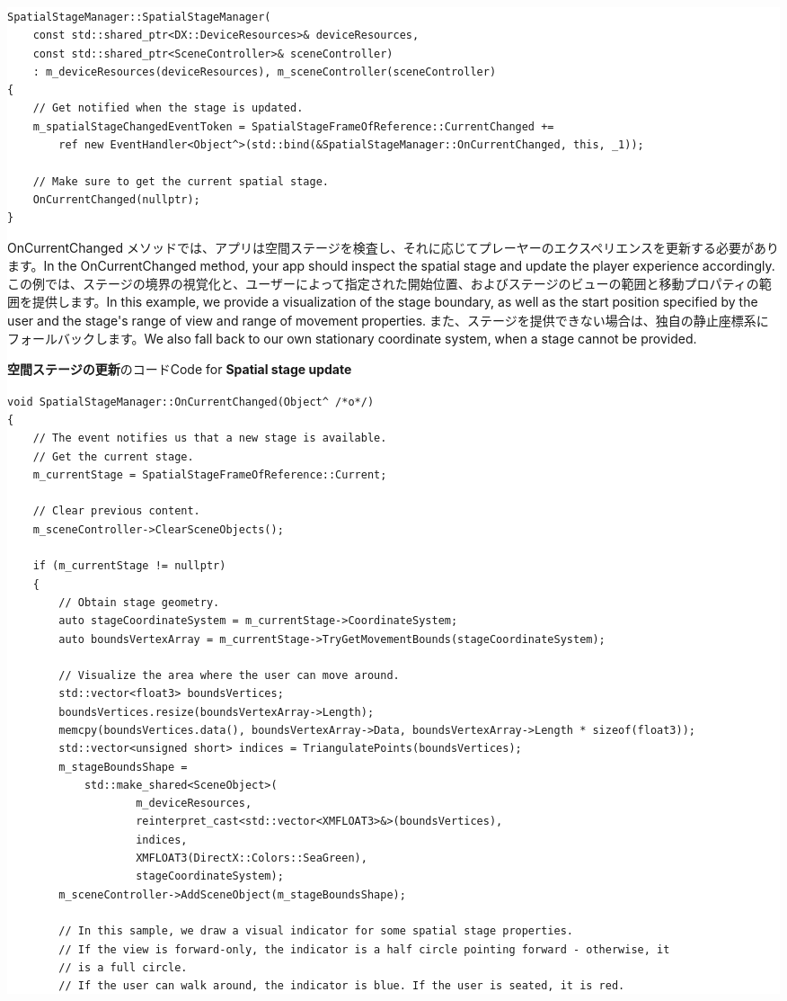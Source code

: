 ```
SpatialStageManager::SpatialStageManager(
    const std::shared_ptr<DX::DeviceResources>& deviceResources, 
    const std::shared_ptr<SceneController>& sceneController)
    : m_deviceResources(deviceResources), m_sceneController(sceneController)
{
    // Get notified when the stage is updated.
    m_spatialStageChangedEventToken = SpatialStageFrameOfReference::CurrentChanged +=
        ref new EventHandler<Object^>(std::bind(&SpatialStageManager::OnCurrentChanged, this, _1));

    // Make sure to get the current spatial stage.
    OnCurrentChanged(nullptr);
}
```

<span data-ttu-id="61a56-138">OnCurrentChanged メソッドでは、アプリは空間ステージを検査し、それに応じてプレーヤーのエクスペリエンスを更新する必要があります。</span><span class="sxs-lookup"><span data-stu-id="61a56-138">In the OnCurrentChanged method, your app should inspect the spatial stage and update the player experience accordingly.</span></span> <span data-ttu-id="61a56-139">この例では、ステージの境界の視覚化と、ユーザーによって指定された開始位置、およびステージのビューの範囲と移動プロパティの範囲を提供します。</span><span class="sxs-lookup"><span data-stu-id="61a56-139">In this example, we provide a visualization of the stage boundary, as well as the start position specified by the user and the stage's range of view and range of movement properties.</span></span> <span data-ttu-id="61a56-140">また、ステージを提供できない場合は、独自の静止座標系にフォールバックします。</span><span class="sxs-lookup"><span data-stu-id="61a56-140">We also fall back to our own stationary coordinate system, when a stage cannot be provided.</span></span>


<span data-ttu-id="61a56-141">**空間ステージの更新**のコード</span><span class="sxs-lookup"><span data-stu-id="61a56-141">Code for **Spatial stage update**</span></span>

```
void SpatialStageManager::OnCurrentChanged(Object^ /*o*/)
{
    // The event notifies us that a new stage is available.
    // Get the current stage.
    m_currentStage = SpatialStageFrameOfReference::Current;

    // Clear previous content.
    m_sceneController->ClearSceneObjects();

    if (m_currentStage != nullptr)
    {
        // Obtain stage geometry.
        auto stageCoordinateSystem = m_currentStage->CoordinateSystem;
        auto boundsVertexArray = m_currentStage->TryGetMovementBounds(stageCoordinateSystem);

        // Visualize the area where the user can move around.
        std::vector<float3> boundsVertices;
        boundsVertices.resize(boundsVertexArray->Length);
        memcpy(boundsVertices.data(), boundsVertexArray->Data, boundsVertexArray->Length * sizeof(float3));
        std::vector<unsigned short> indices = TriangulatePoints(boundsVertices);
        m_stageBoundsShape =
            std::make_shared<SceneObject>(
                    m_deviceResources,
                    reinterpret_cast<std::vector<XMFLOAT3>&>(boundsVertices),
                    indices,
                    XMFLOAT3(DirectX::Colors::SeaGreen),
                    stageCoordinateSystem);
        m_sceneController->AddSceneObject(m_stageBoundsShape);

        // In this sample, we draw a visual indicator for some spatial stage properties.
        // If the view is forward-only, the indicator is a half circle pointing forward - otherwise, it
        // is a full circle.
        // If the user can walk around, the indicator is blue. If the user is seated, it is red.

```